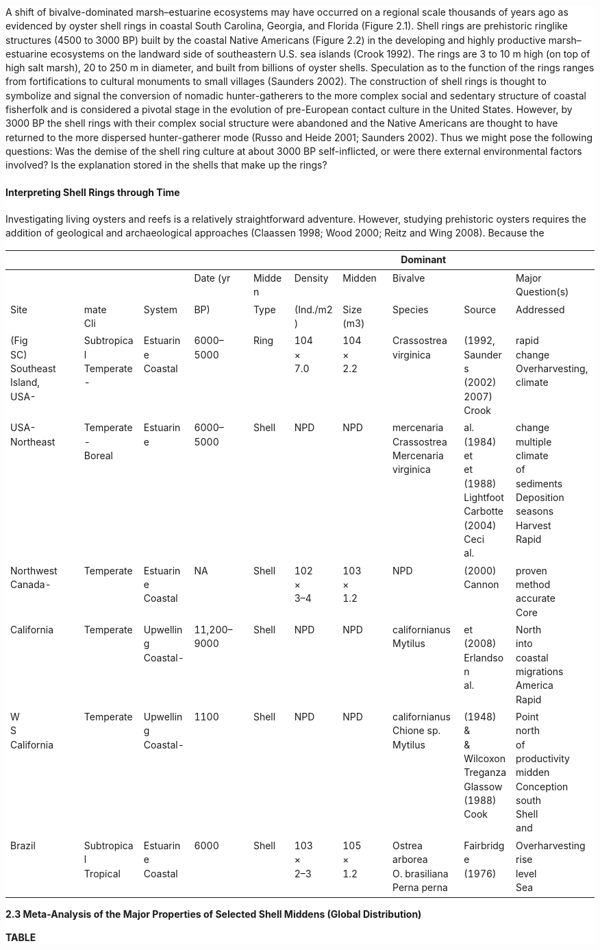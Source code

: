 A shift of bivalve-dominated marsh–estuarine ecosystems may have occurred on a regional scale thousands of years ago as evidenced by oyster shell rings in coastal South Carolina, Georgia, and Florida (Figure 2.1). Shell rings are prehistoric ringlike structures (4500 to 3000 BP) built by the coastal Native Americans (Figure 2.2) in the developing and highly productive marsh–estuarine ecosystems on the landward side of southeastern U.S. sea islands (Crook 1992). The rings are 3 to 10 m high (on top of high salt marsh), 20 to 250 m in diameter, and built from billions of oyster shells. Speculation as to the function of the rings ranges from fortifications to cultural monuments to small villages (Saunders 2002). The construction of shell rings is thought to symbolize and signal the conversion of nomadic hunter-gatherers to the more complex social and sedentary structure of coastal fisherfolk and is considered a pivotal stage in the evolution of pre-European contact culture in the United States. However, by 3000 BP the shell rings with their complex social structure were abandoned and the Native Americans are thought to have returned to the more dispersed hunter-gatherer mode (Russo and Heide 2001; Saunders 2002). Thus we might pose the following questions: Was the demise of the shell ring culture at about 3000 BP self-inflicted, or were there external environmental factors involved? Is the explanation stored in the shells that make up the rings?

#### **Interpreting Shell Rings through Time**

Investigating living oysters and reefs is a relatively straightforward adventure. However, studying prehistoric oysters requires the addition of geological and archaeological approaches (Claassen 1998; Wood 2000; Reitz and Wing 2008). Because the

|                                             |                           |                       |                 |        |                 |                 | Dominant                                             |                                                                                       |                                                                                               |
|---------------------------------------------|---------------------------|-----------------------|-----------------|--------|-----------------|-----------------|------------------------------------------------------|---------------------------------------------------------------------------------------|-----------------------------------------------------------------------------------------------|
|                                             |                           |                       | Date (yr        | Midden | Density         | Midden          | Bivalve                                              |                                                                                       | Major Question(s)                                                                             |
| Site                                        | mate<br>Cli               | System                | BP)             | Type   | (Ind./m2)       | Size (m3)       | Species                                              | Source                                                                                | Addressed                                                                                     |
| (Fig<br>SC)<br>Southeast<br>Island,<br>USA- | Subtropical<br>Temperate- | Estuarine<br>Coastal  | 6000–5000       | Ring   | 104<br>×<br>7.0 | 104<br>×<br>2.2 | Crassostrea<br>virginica                             | (1992,<br>Saunders<br>(2002)<br>2007)<br>Crook                                        | rapid<br>change<br>Overharvesting,<br>climate                                                 |
| USA-Northeast                               | Temperate-<br>Boreal      | Estuarine             | 6000–5000       | Shell  | NPD             | NPD             | mercenaria<br>Crassostrea<br>Mercenaria<br>virginica | al.<br>(1984)<br>et<br>et<br>(1988)<br>Lightfoot<br>Carbotte<br>(2004)<br>Ceci<br>al. | change<br>multiple<br>climate<br>of<br>sediments<br>Deposition<br>seasons<br>Harvest<br>Rapid |
| Northwest<br>Canada-                        | Temperate                 | Estuarine<br>Coastal  | NA              | Shell  | 102<br>×<br>3–4 | 103<br>×<br>1.2 | NPD                                                  | (2000)<br>Cannon                                                                      | proven<br>method<br>accurate<br>Core                                                          |
| California                                  | Temperate                 | Upwelling<br>Coastal- | 11,200–<br>9000 | Shell  | NPD             | NPD             | californianus<br>Mytilus                             | et<br>(2008)<br>Erlandson<br>al.                                                      | North<br>into<br>coastal<br>migrations<br>America<br>Rapid                                    |
| W<br>S<br>California                        | Temperate                 | Upwelling<br>Coastal- | 1100            | Shell  | NPD             | NPD             | californianus<br>Chione sp.<br>Mytilus               | (1948)<br>&<br>&<br>Wilcoxon<br>Treganza<br>Glassow<br>(1988)<br>Cook                 | Point<br>north<br>of<br>productivity<br>midden<br>Conception<br>south<br>Shell<br>and         |
| Brazil                                      | Subtropical<br>Tropical   | Estuarine<br>Coastal  | 6000            | Shell  | 103<br>×<br>2–3 | 105<br>×<br>1.2 | Ostrea arborea<br>O. brasiliana<br>Perna perna       | Fairbridge<br>(1976)                                                                  | Overharvesting<br>rise<br>level<br>Sea                                                        |

**2.3 Meta-Analysis of the Major Properties of Selected Shell Middens (Global Distribution)**

**TABLE**
